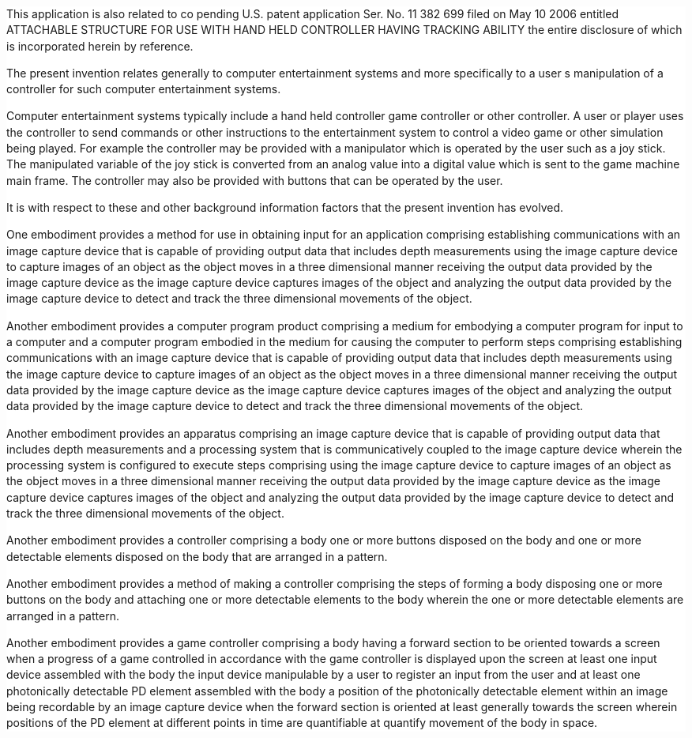 This application is also related to co pending U.S. patent application Ser. No. 11 382 699 filed on May 10 2006 entitled ATTACHABLE STRUCTURE FOR USE WITH HAND HELD CONTROLLER HAVING TRACKING ABILITY the entire disclosure of which is incorporated herein by reference.

The present invention relates generally to computer entertainment systems and more specifically to a user s manipulation of a controller for such computer entertainment systems.

Computer entertainment systems typically include a hand held controller game controller or other controller. A user or player uses the controller to send commands or other instructions to the entertainment system to control a video game or other simulation being played. For example the controller may be provided with a manipulator which is operated by the user such as a joy stick. The manipulated variable of the joy stick is converted from an analog value into a digital value which is sent to the game machine main frame. The controller may also be provided with buttons that can be operated by the user.

It is with respect to these and other background information factors that the present invention has evolved.

One embodiment provides a method for use in obtaining input for an application comprising establishing communications with an image capture device that is capable of providing output data that includes depth measurements using the image capture device to capture images of an object as the object moves in a three dimensional manner receiving the output data provided by the image capture device as the image capture device captures images of the object and analyzing the output data provided by the image capture device to detect and track the three dimensional movements of the object.

Another embodiment provides a computer program product comprising a medium for embodying a computer program for input to a computer and a computer program embodied in the medium for causing the computer to perform steps comprising establishing communications with an image capture device that is capable of providing output data that includes depth measurements using the image capture device to capture images of an object as the object moves in a three dimensional manner receiving the output data provided by the image capture device as the image capture device captures images of the object and analyzing the output data provided by the image capture device to detect and track the three dimensional movements of the object.

Another embodiment provides an apparatus comprising an image capture device that is capable of providing output data that includes depth measurements and a processing system that is communicatively coupled to the image capture device wherein the processing system is configured to execute steps comprising using the image capture device to capture images of an object as the object moves in a three dimensional manner receiving the output data provided by the image capture device as the image capture device captures images of the object and analyzing the output data provided by the image capture device to detect and track the three dimensional movements of the object.

Another embodiment provides a controller comprising a body one or more buttons disposed on the body and one or more detectable elements disposed on the body that are arranged in a pattern.

Another embodiment provides a method of making a controller comprising the steps of forming a body disposing one or more buttons on the body and attaching one or more detectable elements to the body wherein the one or more detectable elements are arranged in a pattern.

Another embodiment provides a game controller comprising a body having a forward section to be oriented towards a screen when a progress of a game controlled in accordance with the game controller is displayed upon the screen at least one input device assembled with the body the input device manipulable by a user to register an input from the user and at least one photonically detectable PD element assembled with the body a position of the photonically detectable element within an image being recordable by an image capture device when the forward section is oriented at least generally towards the screen wherein positions of the PD element at different points in time are quantifiable at quantify movement of the body in space.
